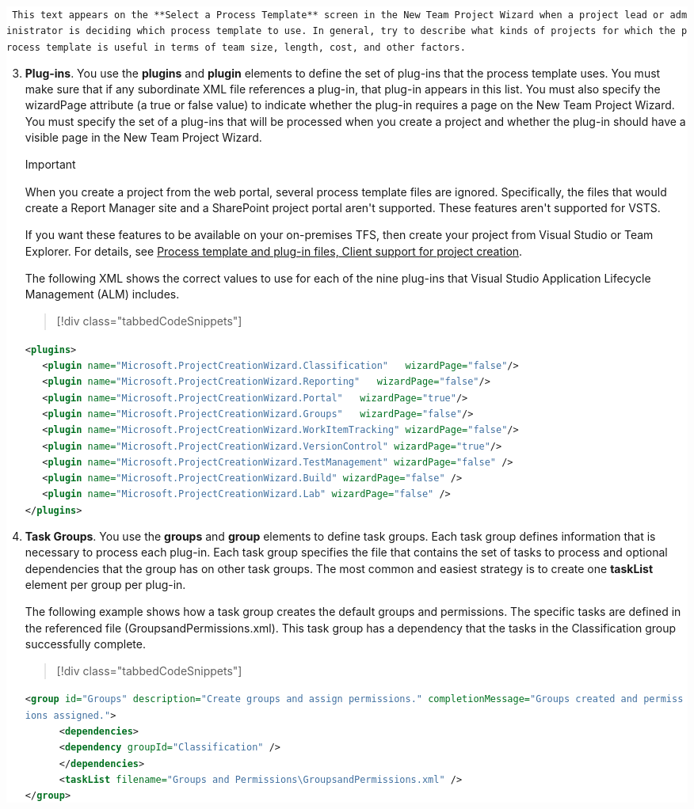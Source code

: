      This text appears on the **Select a Process Template** screen in the New Team Project Wizard when a project lead or administrator is deciding which process template to use. In general, try to describe what kinds of projects for which the process template is useful in terms of team size, length, cost, and other factors.  
  
3.  **Plug-ins**. You use the **plugins** and **plugin** elements to define the set of plug-ins that the process template uses. You must make sure that if any subordinate XML file references a plug-in, that plug-in appears in this list. You must also specify the wizardPage attribute (a true or false value) to indicate whether the plug-in requires a page on the New Team Project Wizard. You must specify the set of a plug-ins that will be processed when you create a project and whether the plug-in should have a visible page in the New Team Project Wizard. 
 
	> [!IMPORTANT]  
	>When you create a project from the web portal, several process template files are ignored. Specifically, the files that would create a Report Manager site and a SharePoint project portal aren't supported. These features aren't supported for VSTS. 
	>
	>If you want these features to be available on your on-premises TFS, then create your project from Visual Studio or Team Explorer. For details, see [Process template and plug-in files, Client support for project creation](overview-process-template-files.md#client-support).   
  
     The following XML shows the correct values to use for each of the nine plug-ins that Visual Studio Application Lifecycle Management (ALM) includes.  
  
    > [!div class="tabbedCodeSnippets"]
	```XML
    <plugins>
	   <plugin name="Microsoft.ProjectCreationWizard.Classification"   wizardPage="false"/>
	   <plugin name="Microsoft.ProjectCreationWizard.Reporting"   wizardPage="false"/>
	   <plugin name="Microsoft.ProjectCreationWizard.Portal"   wizardPage="true"/>
	   <plugin name="Microsoft.ProjectCreationWizard.Groups"   wizardPage="false"/>
	   <plugin name="Microsoft.ProjectCreationWizard.WorkItemTracking" wizardPage="false"/>
	   <plugin name="Microsoft.ProjectCreationWizard.VersionControl" wizardPage="true"/>
	   <plugin name="Microsoft.ProjectCreationWizard.TestManagement" wizardPage="false" />
	   <plugin name="Microsoft.ProjectCreationWizard.Build" wizardPage="false" />
	   <plugin name="Microsoft.ProjectCreationWizard.Lab" wizardPage="false" />
	</plugins>  
    ```  
  
4.  **Task Groups**. You use the **groups** and **group** elements to define task groups. Each task group defines information that is necessary to process each plug-in. Each task group specifies the file that contains the set of tasks to process and optional dependencies that the group has on other task groups. The most common and easiest strategy is to create one **taskList** element per group per plug-in.  
  
     The following example shows how a task group creates the default groups and permissions. The specific tasks are defined in the referenced file (GroupsandPermissions.xml). This task group has a dependency that the tasks in the Classification group successfully complete.  
  
    > [!div class="tabbedCodeSnippets"]
	```XML 
    <group id="Groups" description="Create groups and assign permissions." completionMessage="Groups created and permissions assigned.">
	      <dependencies>
	      <dependency groupId="Classification" />
	      </dependencies>
	      <taskList filename="Groups and Permissions\GroupsandPermissions.xml" />
	</group>  
    ```  
